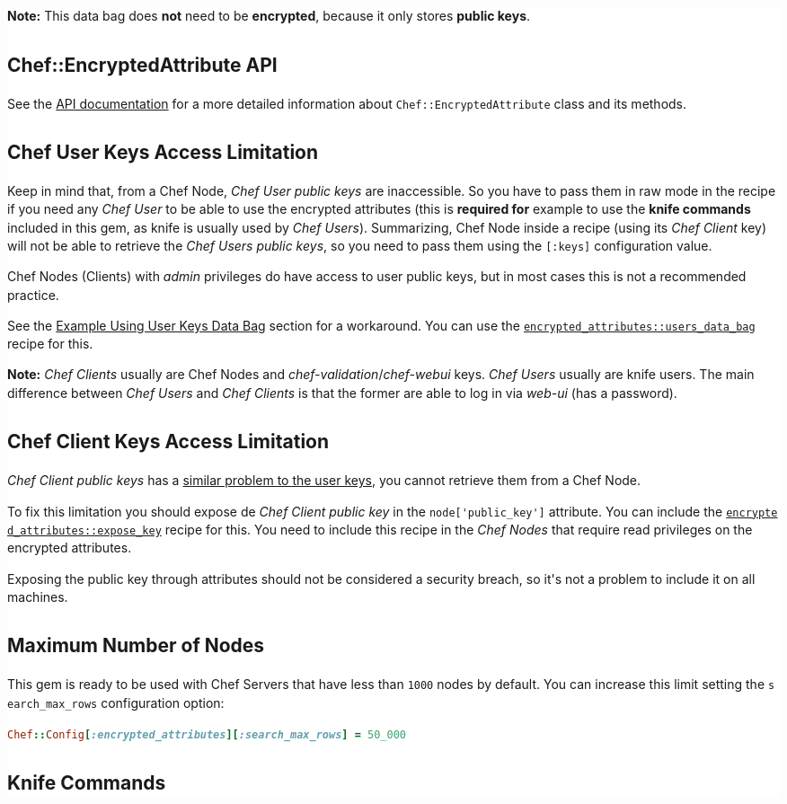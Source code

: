 **Note:** This data bag does **not** need to be **encrypted**, because it only stores **public keys**.

## Chef::EncryptedAttribute API

See the [API documentation](http://www.rubydoc.info/gems/chef-encrypted-attributes/Chef/EncryptedAttribute/API.html) for a more detailed information about `Chef::EncryptedAttribute` class and its methods.

## Chef User Keys Access Limitation

Keep in mind that, from a Chef Node, *Chef User* *public keys* are inaccessible. So you have to pass them in raw mode in the recipe if you need any *Chef User* to be able to use the encrypted attributes (this is **required for** example to use the **knife commands** included in this gem, as knife is usually used by *Chef Users*). Summarizing, Chef Node inside a recipe (using its *Chef Client* key) will not be able to retrieve the *Chef Users* *public keys*, so you need to pass them using the `[:keys]` configuration value.

Chef Nodes (Clients) with *admin* privileges do have access to user public keys, but in most cases this is not a recommended practice.

See the [Example Using User Keys Data Bag](#example-using-user-keys-data-bag) section for a workaround. You can use the [`encrypted_attributes::users_data_bag`](https://supermarket.chef.io/cookbooks/encrypted_attributes#encrypted_attributes::users_data_bag) recipe for this.

**Note:** *Chef Clients* usually are Chef Nodes and *chef-validation*/*chef-webui* keys. *Chef Users* usually are knife users. The main difference between *Chef Users* and *Chef Clients* is that the former are able to log in via *web-ui* (has a password).

## Chef Client Keys Access Limitation

*Chef Client* *public keys* has a [similar problem to the user keys](#chef-user-keys-access-limitation), you cannot retrieve them from a Chef Node.

To fix this limitation you should expose de *Chef Client* *public key* in the `node['public_key']` attribute. You can include the [`encrypted_attributes::expose_key`](https://supermarket.chef.io/cookbooks/encrypted_attributes#encrypted_attributes::expose_key) recipe for this. You need to include this recipe in the *Chef Nodes* that require read privileges on the encrypted attributes.

Exposing the public key through attributes should not be considered a security breach, so it's not a problem to include it on all machines.

## Maximum Number of Nodes

This gem is ready to be used with Chef Servers that have less than `1000` nodes by default. You can increase this limit setting the `search_max_rows` configuration option:

```ruby
Chef::Config[:encrypted_attributes][:search_max_rows] = 50_000
```

## Knife Commands

